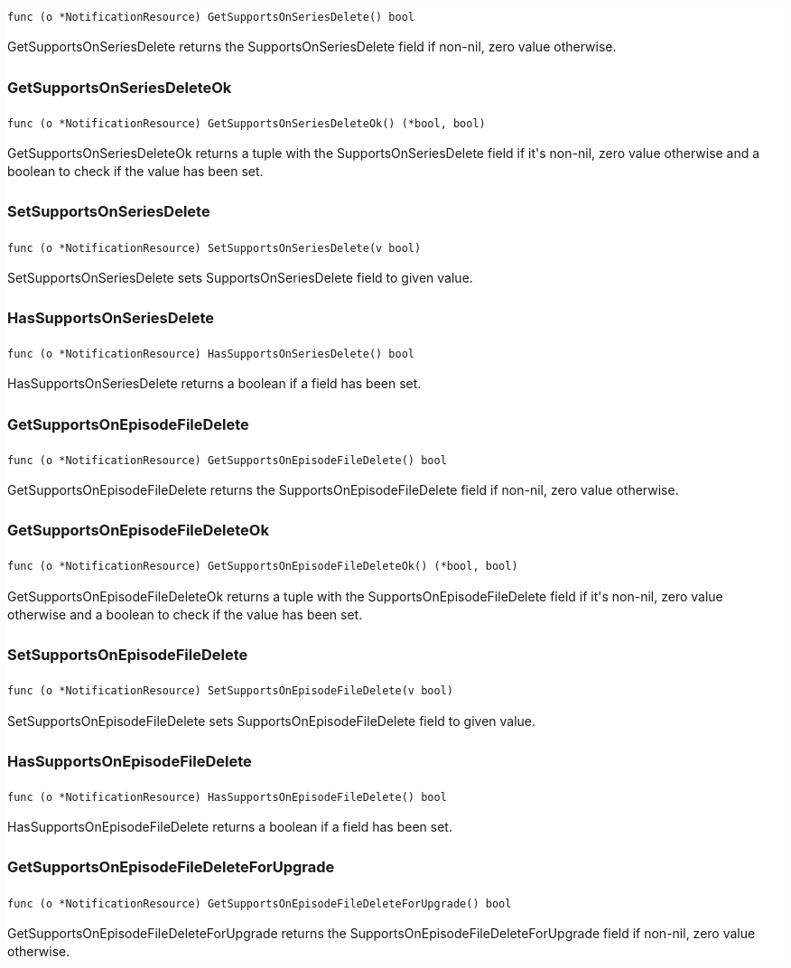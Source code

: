 `func (o *NotificationResource) GetSupportsOnSeriesDelete() bool`

GetSupportsOnSeriesDelete returns the SupportsOnSeriesDelete field if non-nil, zero value otherwise.

### GetSupportsOnSeriesDeleteOk

`func (o *NotificationResource) GetSupportsOnSeriesDeleteOk() (*bool, bool)`

GetSupportsOnSeriesDeleteOk returns a tuple with the SupportsOnSeriesDelete field if it's non-nil, zero value otherwise
and a boolean to check if the value has been set.

### SetSupportsOnSeriesDelete

`func (o *NotificationResource) SetSupportsOnSeriesDelete(v bool)`

SetSupportsOnSeriesDelete sets SupportsOnSeriesDelete field to given value.

### HasSupportsOnSeriesDelete

`func (o *NotificationResource) HasSupportsOnSeriesDelete() bool`

HasSupportsOnSeriesDelete returns a boolean if a field has been set.

### GetSupportsOnEpisodeFileDelete

`func (o *NotificationResource) GetSupportsOnEpisodeFileDelete() bool`

GetSupportsOnEpisodeFileDelete returns the SupportsOnEpisodeFileDelete field if non-nil, zero value otherwise.

### GetSupportsOnEpisodeFileDeleteOk

`func (o *NotificationResource) GetSupportsOnEpisodeFileDeleteOk() (*bool, bool)`

GetSupportsOnEpisodeFileDeleteOk returns a tuple with the SupportsOnEpisodeFileDelete field if it's non-nil, zero value otherwise
and a boolean to check if the value has been set.

### SetSupportsOnEpisodeFileDelete

`func (o *NotificationResource) SetSupportsOnEpisodeFileDelete(v bool)`

SetSupportsOnEpisodeFileDelete sets SupportsOnEpisodeFileDelete field to given value.

### HasSupportsOnEpisodeFileDelete

`func (o *NotificationResource) HasSupportsOnEpisodeFileDelete() bool`

HasSupportsOnEpisodeFileDelete returns a boolean if a field has been set.

### GetSupportsOnEpisodeFileDeleteForUpgrade

`func (o *NotificationResource) GetSupportsOnEpisodeFileDeleteForUpgrade() bool`

GetSupportsOnEpisodeFileDeleteForUpgrade returns the SupportsOnEpisodeFileDeleteForUpgrade field if non-nil, zero value otherwise.
